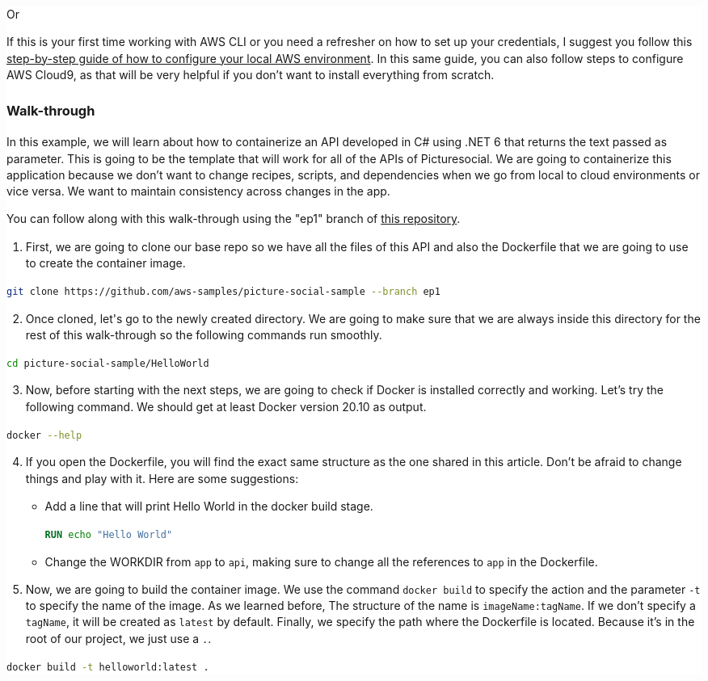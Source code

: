 Or

If this is your first time working with AWS CLI or you need a refresher on how to set up your credentials, I suggest you follow this [step-by-step guide of how to configure your local AWS environment](https://aws.amazon.com/es/getting-started/guides/setup-environment/). In this same guide, you can also follow steps to configure AWS Cloud9,  as that will be very helpful if you don’t want to install everything from scratch.

### Walk-through

In this example, we will learn about how to containerize an API developed in C# using .NET 6 that returns the text passed as parameter. This is going to be the template that will work for all of the APIs of Picturesocial. We are going to containerize this application because we don’t want to change recipes, scripts, and dependencies when we go from local to cloud environments or vice versa. We want to maintain consistency across changes in the app.

You can follow along with this walk-through using the "ep1" branch of [this repository](https://github.com/aws-samples/picture-social-sample).

1. First, we are going to clone our base repo so we have all the files of this API and also the Dockerfile that we are going to use to create the container image.

```bash
git clone https://github.com/aws-samples/picture-social-sample --branch ep1
```

2. Once cloned, let's go to the newly created directory. We are going to make sure that we are always inside this directory for the rest of this walk-through so the following commands run smoothly.

```bash
cd picture-social-sample/HelloWorld
```

3. Now, before starting with the next steps, we are going to check if Docker is installed correctly and working. Let’s try the following command. We should get at least Docker version 20.10 as output.

```bash
docker --help
```

4. If you open the Dockerfile, you will find the exact same structure as the one shared in this article. Don’t be afraid to change things and play with it. Here are some suggestions:
    * Add a line that will print Hello World in the docker build stage.
        ```dockerfile
        RUN echo "Hello World"
        ```
    * Change the WORKDIR from `app` to `api`, making sure to change all the references to `app` in the Dockerfile.

5. Now, we are going to build the container image. We use the command `docker build` to specify the action and the parameter `-t` to specify the name of the image. As we learned before, The structure of the name is `imageName:tagName`. If we don’t specify a `tagName`, it will be created as `latest` by default. Finally, we specify the path where the Dockerfile is located. Because it’s in the root of our project, we just use a `.`.

```bash
docker build -t helloworld:latest .
```
